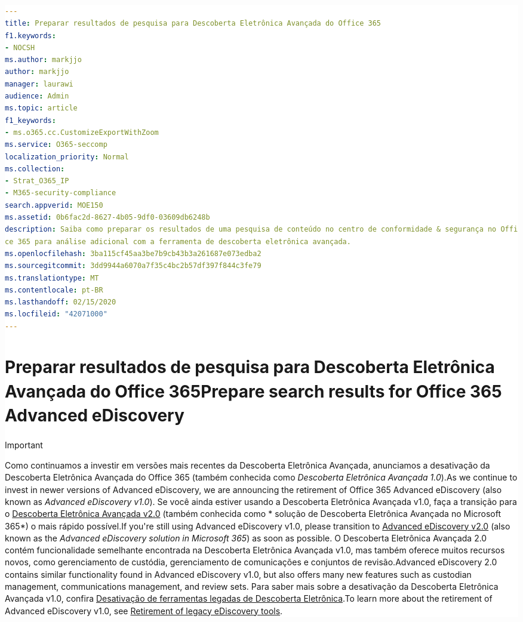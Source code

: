 ```yaml
---
title: Preparar resultados de pesquisa para Descoberta Eletrônica Avançada do Office 365
f1.keywords:
- NOCSH
ms.author: markjjo
author: markjjo
manager: laurawi
audience: Admin
ms.topic: article
f1_keywords:
- ms.o365.cc.CustomizeExportWithZoom
ms.service: O365-seccomp
localization_priority: Normal
ms.collection:
- Strat_O365_IP
- M365-security-compliance
search.appverid: MOE150
ms.assetid: 0b6fac2d-8627-4b05-9df0-03609db6248b
description: Saiba como preparar os resultados de uma pesquisa de conteúdo no centro de conformidade & segurança no Office 365 para análise adicional com a ferramenta de descoberta eletrônica avançada.
ms.openlocfilehash: 3ba115cf45aa3be7b9cb43b3a261687e073edba2
ms.sourcegitcommit: 3dd9944a6070a7f35c4bc2b57df397f844c3fe79
ms.translationtype: MT
ms.contentlocale: pt-BR
ms.lasthandoff: 02/15/2020
ms.locfileid: "42071000"
---
```

# <a name="prepare-search-results-for-office-365-advanced-ediscovery"></a><span data-ttu-id="9b1a5-103">Preparar resultados de pesquisa para Descoberta Eletrônica Avançada do Office 365</span><span class="sxs-lookup"><span data-stu-id="9b1a5-103">Prepare search results for Office 365 Advanced eDiscovery</span></span>

> [!IMPORTANT]
> <span data-ttu-id="9b1a5-104">Como continuamos a investir em versões mais recentes da Descoberta Eletrônica Avançada, anunciamos a desativação da Descoberta Eletrônica Avançada do Office 365 (também conhecida como *Descoberta Eletrônica Avançada 1.0*).</span><span class="sxs-lookup"><span data-stu-id="9b1a5-104">As we continue to invest in newer versions of Advanced eDiscovery, we are announcing the retirement of Office 365 Advanced eDiscovery (also known as *Advanced eDiscovery v1.0*).</span></span> <span data-ttu-id="9b1a5-105">Se você ainda estiver usando a Descoberta Eletrônica Avançada v1.0, faça a transição para o [Descoberta Eletrônica Avançada v2.0](overview-ediscovery-20.md) (também conhecida como \* solução de Descoberta Eletrônica Avançada no Microsoft 365\*) o mais rápido possível.</span><span class="sxs-lookup"><span data-stu-id="9b1a5-105">If you're still using Advanced eDiscovery v1.0, please transition to [Advanced eDiscovery v2.0](overview-ediscovery-20.md) (also known as the *Advanced eDiscovery solution in Microsoft 365*) as soon as possible.</span></span> <span data-ttu-id="9b1a5-106">O Descoberta Eletrônica Avançada 2.0 contém funcionalidade semelhante encontrada na Descoberta Eletrônica Avançada v1.0, mas também oferece muitos recursos novos, como gerenciamento de custódia, gerenciamento de comunicações e conjuntos de revisão.</span><span class="sxs-lookup"><span data-stu-id="9b1a5-106">Advanced eDiscovery 2.0 contains similar functionality found in Advanced eDiscovery v1.0, but also offers many new features such as custodian management, communications management, and review sets.</span></span> <span data-ttu-id="9b1a5-107">Para saber mais sobre a desativação da Descoberta Eletrônica Avançada v1.0, confira [Desativação de ferramentas legadas de Descoberta Eletrônica](legacy-ediscovery-retirement.md#advanced-ediscovery-v10).</span><span class="sxs-lookup"><span data-stu-id="9b1a5-107">To learn more about the retirement of Advanced eDiscovery v1.0, see [Retirement of legacy eDiscovery tools](legacy-ediscovery-retirement.md#advanced-ediscovery-v10).</span></span> 
